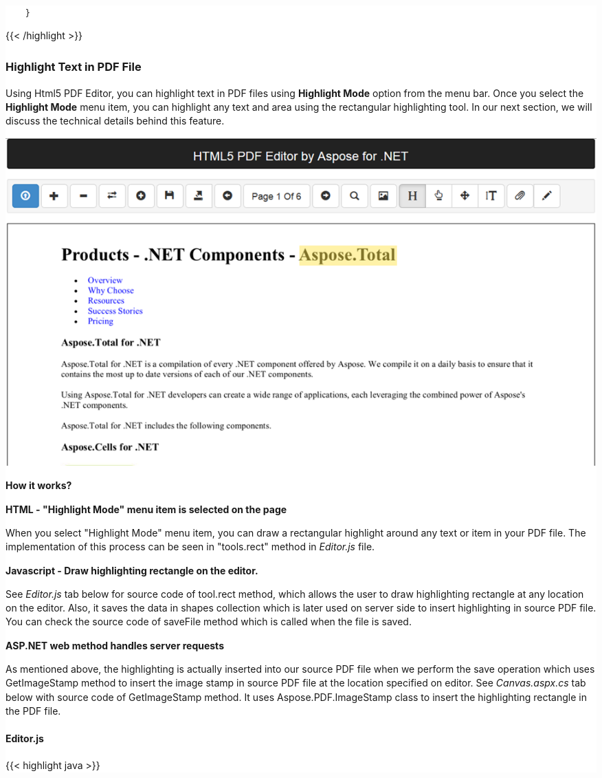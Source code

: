         }


{{< /highlight >}}
### **Highlight Text in PDF File**
Using Html5 PDF Editor, you can highlight text in PDF files using **Highlight Mode** option from the menu bar. Once you select the **Highlight Mode** menu item, you can highlight any text and area using the rectangular highlighting tool. In our next section, we will discuss the technical details behind this feature.

![todo:image_alt_text](pdf-editor-working-with-text_2.png)

**How it works?**

**HTML - "Highlight Mode" menu item is selected on the page**

When you select "Highlight Mode" menu item, you can draw a rectangular highlight around any text or item in your PDF file. The implementation of this process can be seen in "tools.rect" method in *Editor.js* file.

**Javascript - Draw highlighting rectangle on the editor.**

See *Editor.js* tab below for source code of tool.rect method, which allows the user to draw highlighting rectangle at any location on the editor. Also, it saves the data in shapes collection which is later used on server side to insert highlighting in source PDF file. You can check the source code of saveFile method which is called when the file is saved.

**ASP.NET web method handles server requests**

As mentioned above, the highlighting is actually inserted into our source PDF file when we perform the save operation which uses GetImageStamp method to insert the image stamp in source PDF file at the location specified on editor. See *Canvas.aspx.cs* tab below with source code of GetImageStamp method. It uses Aspose.PDF.ImageStamp class to insert the highlighting rectangle in the PDF file.
#### **Editor.js**
{{< highlight java >}}
